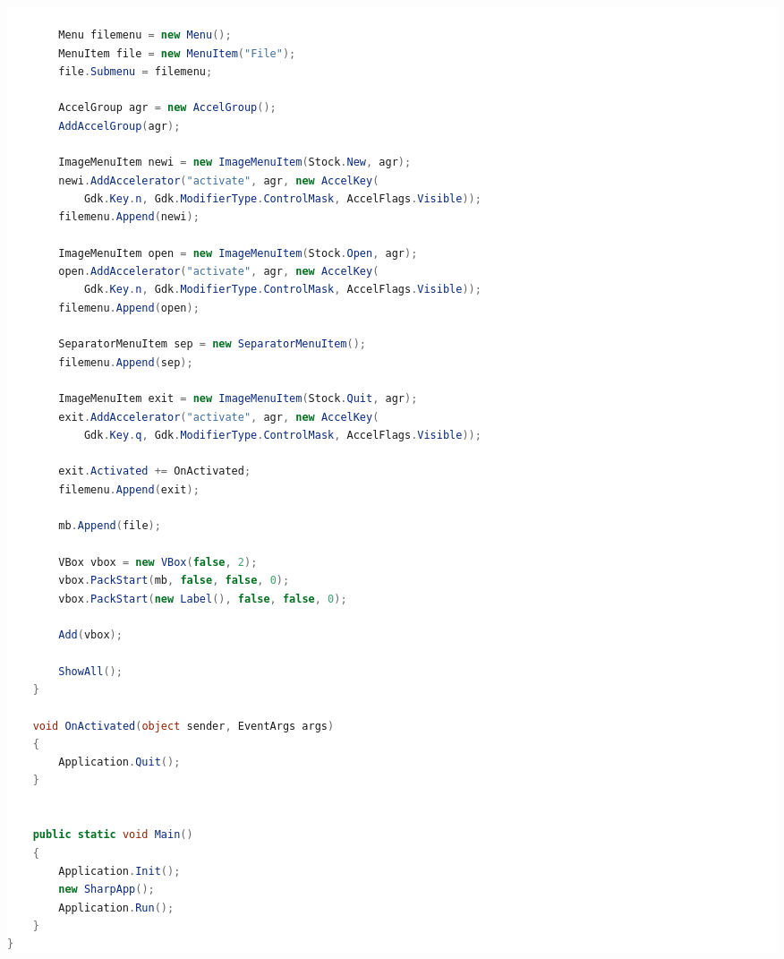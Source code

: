 ```csharp

        Menu filemenu = new Menu();
        MenuItem file = new MenuItem("File");
        file.Submenu = filemenu;

        AccelGroup agr = new AccelGroup();
        AddAccelGroup(agr);

        ImageMenuItem newi = new ImageMenuItem(Stock.New, agr);
        newi.AddAccelerator("activate", agr, new AccelKey(
            Gdk.Key.n, Gdk.ModifierType.ControlMask, AccelFlags.Visible));
        filemenu.Append(newi);

        ImageMenuItem open = new ImageMenuItem(Stock.Open, agr);
        open.AddAccelerator("activate", agr, new AccelKey(
            Gdk.Key.n, Gdk.ModifierType.ControlMask, AccelFlags.Visible));
        filemenu.Append(open);

        SeparatorMenuItem sep = new SeparatorMenuItem();
        filemenu.Append(sep);

        ImageMenuItem exit = new ImageMenuItem(Stock.Quit, agr);
        exit.AddAccelerator("activate", agr, new AccelKey(
            Gdk.Key.q, Gdk.ModifierType.ControlMask, AccelFlags.Visible));

        exit.Activated += OnActivated;
        filemenu.Append(exit);

        mb.Append(file);

        VBox vbox = new VBox(false, 2);
        vbox.PackStart(mb, false, false, 0);
        vbox.PackStart(new Label(), false, false, 0);

        Add(vbox);

        ShowAll();
    }

    void OnActivated(object sender, EventArgs args)
    {
        Application.Quit();
    }


    public static void Main()
    {
        Application.Init();
        new SharpApp();
        Application.Run();
    }
}
```
